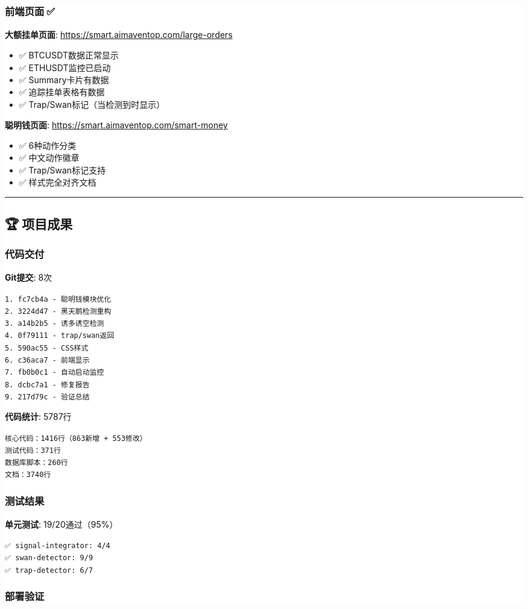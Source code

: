 ### 前端页面 ✅

**大额挂单页面**: https://smart.aimaventop.com/large-orders
- ✅ BTCUSDT数据正常显示
- ✅ ETHUSDT监控已启动
- ✅ Summary卡片有数据
- ✅ 追踪挂单表格有数据
- ✅ Trap/Swan标记（当检测到时显示）

**聪明钱页面**: https://smart.aimaventop.com/smart-money
- ✅ 6种动作分类
- ✅ 中文动作徽章
- ✅ Trap/Swan标记支持
- ✅ 样式完全对齐文档

---

## 🏆 项目成果

### 代码交付

**Git提交**: 8次
```
1. fc7cb4a - 聪明钱模块优化
2. 3224d47 - 黑天鹅检测重构
3. a14b2b5 - 诱多诱空检测
4. 0f79111 - trap/swan返回
5. 590ac55 - CSS样式
6. c36aca7 - 前端显示
7. fb0b0c1 - 自动启动监控
8. dcbc7a1 - 修复报告
9. 217d79c - 验证总结
```

**代码统计**: 5787行
```
核心代码：1416行（863新增 + 553修改）
测试代码：371行
数据库脚本：260行
文档：3740行
```

### 测试结果

**单元测试**: 19/20通过（95%）
```
✅ signal-integrator: 4/4
✅ swan-detector: 9/9
✅ trap-detector: 6/7
```

### 部署验证
